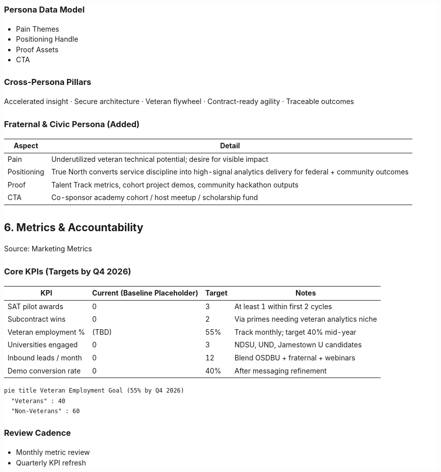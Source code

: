 ### Persona Data Model

- Pain Themes
- Positioning Handle
- Proof Assets
- CTA

### Cross-Persona Pillars

Accelerated insight · Secure architecture · Veteran flywheel · Contract-ready agility · Traceable outcomes

### Fraternal & Civic Persona (Added)

| Aspect      | Detail                                                                                                      |
| ----------- | ----------------------------------------------------------------------------------------------------------- |
| Pain        | Underutilized veteran technical potential; desire for visible impact                                        |
| Positioning | True North converts service discipline into high-signal analytics delivery for federal + community outcomes |
| Proof       | Talent Track metrics, cohort project demos, community hackathon outputs                                     |
| CTA         | Co-sponsor academy cohort / host meetup / scholarship fund                                                  |

## 6. Metrics & Accountability

Source: Marketing Metrics

### Core KPIs (Targets by Q4 2026)

| KPI                   | Current (Baseline Placeholder) | Target | Notes                                      |
| --------------------- | ------------------------------ | ------ | ------------------------------------------ |
| SAT pilot awards      | 0                              | 3      | At least 1 within first 2 cycles           |
| Subcontract wins      | 0                              | 2      | Via primes needing veteran analytics niche |
| Veteran employment %  | (TBD)                          | 55%    | Track monthly; target 40% mid-year         |
| Universities engaged  | 0                              | 3      | NDSU, UND, Jamestown U candidates          |
| Inbound leads / month | 0                              | 12     | Blend OSDBU + fraternal + webinars         |
| Demo conversion rate  | 0                              | 40%    | After messaging refinement                 |

```mermaid
pie title Veteran Employment Goal (55% by Q4 2026)
  "Veterans" : 40
  "Non-Veterans" : 60
```

### Review Cadence

- Monthly metric review
- Quarterly KPI refresh
